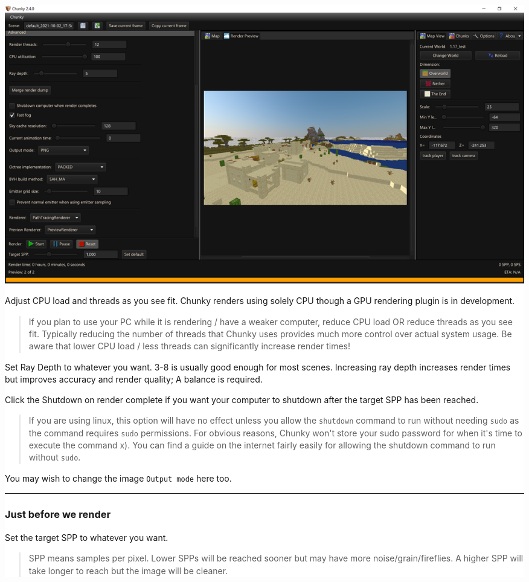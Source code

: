 ![Advanced tab](../img/getting_started/render/advanced.png)

Adjust CPU load and threads as you see fit. Chunky renders using solely CPU though a GPU rendering plugin is in development.

> If you plan to use your PC while it is rendering / have a weaker computer, reduce CPU load OR reduce threads as you see fit. Typically reducing the number of threads that Chunky uses provides much more control over actual system usage. Be aware that lower CPU load / less threads can significantly increase render times!

Set Ray Depth to whatever you want. 3-8 is usually good enough for most scenes. Increasing ray depth increases render times but improves accuracy and render quality; A balance is required.

Click the Shutdown on render complete if you want your computer to shutdown after the target SPP has been reached.

> If you are using linux, this option will have no effect unless you allow the `shutdown` command to run without needing `sudo` as the command requires `sudo` permissions. For obvious reasons, Chunky won't store your sudo password for when it's time to execute the command x). You can find a guide on the internet fairly easily for allowing the shutdown command to run without `sudo`.

You may wish to change the image `Output mode` here too.

---

### Just before we render

Set the target SPP to whatever you want.

> SPP means samples per pixel. Lower SPPs will be reached sooner but may have more noise/grain/fireflies. A higher SPP will take longer to reach but the image will be cleaner.
